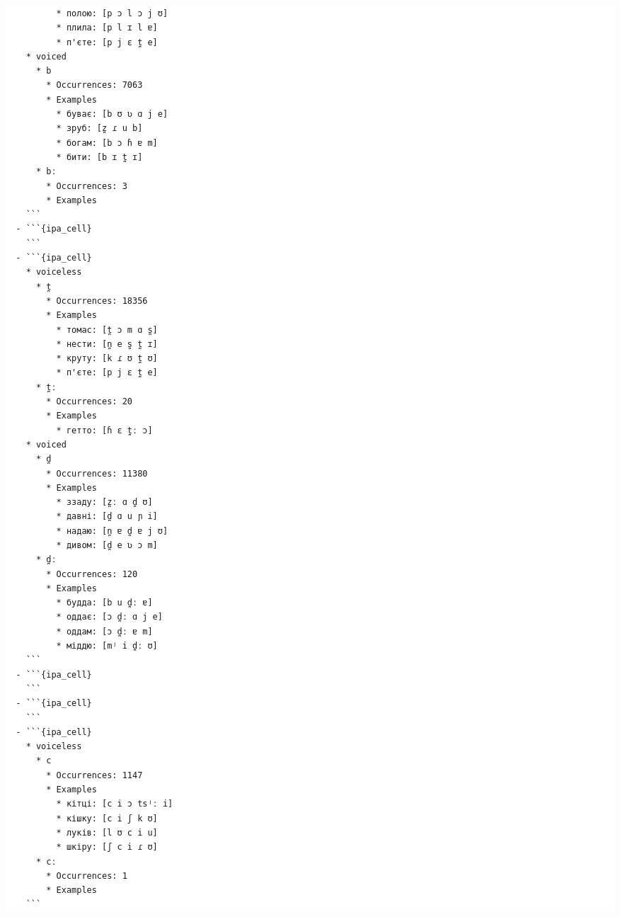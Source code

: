 ``````{list-table}
          * полою: [p ɔ l ɔ j ʊ]
          * плила: [p l ɪ l ɐ]
          * п'єте: [p j ɛ t̪ e]
    * voiced
      * b
        * Occurrences: 7063
        * Examples
          * буває: [b ʊ ʋ ɑ j e]
          * зруб: [z̪ ɾ u b]
          * богам: [b ɔ ɦ ɐ m]
          * бити: [b ɪ t̪ ɪ]
      * bː
        * Occurrences: 3
        * Examples
    ```
  - ```{ipa_cell}
    ```
  - ```{ipa_cell}
    * voiceless
      * t̪
        * Occurrences: 18356
        * Examples
          * томас: [t̪ ɔ m ɑ s̪]
          * нести: [n̪ e s̪ t̪ ɪ]
          * круту: [k ɾ ʊ t̪ ʊ]
          * п'єте: [p j ɛ t̪ e]
      * t̪ː
        * Occurrences: 20
        * Examples
          * гетто: [ɦ ɛ t̪ː ɔ]
    * voiced
      * d̪
        * Occurrences: 11380
        * Examples
          * ззаду: [z̪ː ɑ d̪ ʊ]
          * давні: [d̪ ɑ u ɲ i]
          * надаю: [n̪ ɐ d̪ ɐ j ʊ]
          * дивом: [d̪ e ʋ ɔ m]
      * d̪ː
        * Occurrences: 120
        * Examples
          * будда: [b u d̪ː ɐ]
          * оддає: [ɔ d̪ː ɑ j e]
          * оддам: [ɔ d̪ː ɐ m]
          * міддю: [mʲ i d̪ː ʊ]
    ```
  - ```{ipa_cell}
    ```
  - ```{ipa_cell}
    ```
  - ```{ipa_cell}
    * voiceless
      * c
        * Occurrences: 1147
        * Examples
          * кітці: [c i ɔ tsʲː i]
          * кішку: [c i ʃ k ʊ]
          * луків: [l ʊ c i u]
          * шкіру: [ʃ c i ɾ ʊ]
      * cː
        * Occurrences: 1
        * Examples
    ```
``````